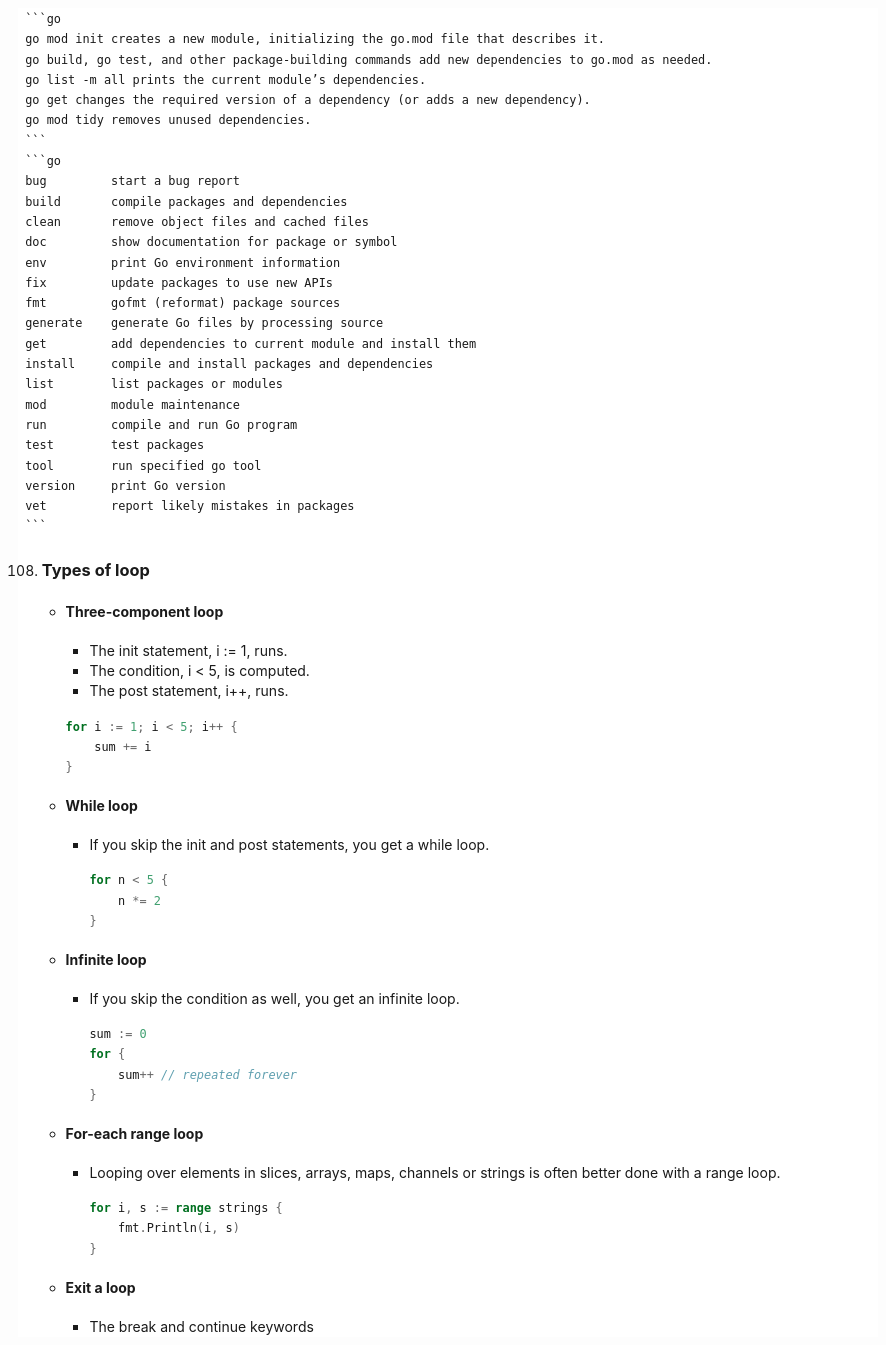      ```go
     go mod init creates a new module, initializing the go.mod file that describes it.
     go build, go test, and other package-building commands add new dependencies to go.mod as needed.
     go list -m all prints the current module’s dependencies.
     go get changes the required version of a dependency (or adds a new dependency).
     go mod tidy removes unused dependencies.
     ```
     ```go
     bug         start a bug report
     build       compile packages and dependencies
     clean       remove object files and cached files
     doc         show documentation for package or symbol
     env         print Go environment information
     fix         update packages to use new APIs
     fmt         gofmt (reformat) package sources
     generate    generate Go files by processing source
     get         add dependencies to current module and install them
     install     compile and install packages and dependencies
     list        list packages or modules
     mod         module maintenance
     run         compile and run Go program
     test        test packages
     tool        run specified go tool
     version     print Go version
     vet         report likely mistakes in packages
     ```

108. ### Types of loop
     - #### Three-component loop
       - The init statement, i := 1, runs.
       - The condition, i < 5, is computed.
       - The post statement, i++, runs.
       ```go
       for i := 1; i < 5; i++ {
           sum += i
       }
       ```

     - #### While loop
       - If you skip the init and post statements, you get a while loop.
         ```go
         for n < 5 {
             n *= 2
         }
         ```
     - #### Infinite loop
       - If you skip the condition as well, you get an infinite loop.
         ```go
         sum := 0
         for {
             sum++ // repeated forever
         }
         ```
     - #### For-each range loop
       - Looping over elements in slices, arrays, maps, channels or strings is often better done with a range loop.
         ```go
         for i, s := range strings {
             fmt.Println(i, s)
         }
         ```
     - #### Exit a loop
       - The break and continue keywords 
         ```go